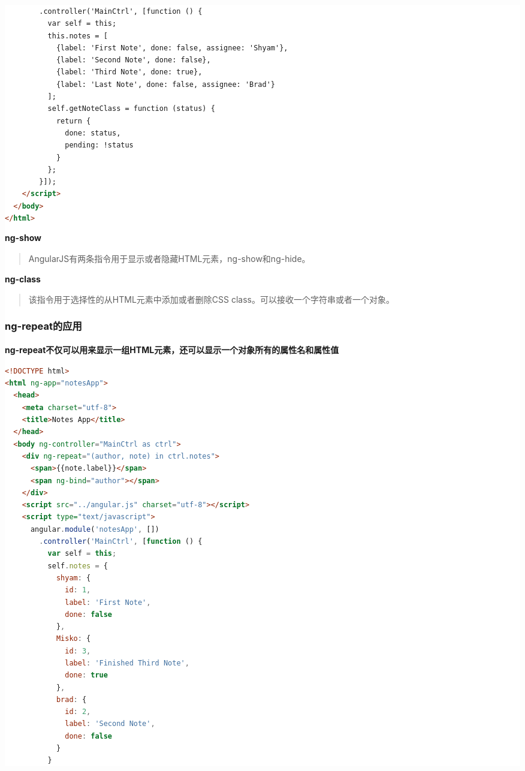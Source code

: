 ```html
        .controller('MainCtrl', [function () {
          var self = this;
          this.notes = [
            {label: 'First Note', done: false, assignee: 'Shyam'},
            {label: 'Second Note', done: false},
            {label: 'Third Note', done: true},
            {label: 'Last Note', done: false, assignee: 'Brad'}
          ];
          self.getNoteClass = function (status) {
            return {
              done: status,
              pending: !status
            }
          };
        }]);
    </script>
  </body>
</html>
```

**ng-show**

> AngularJS有两条指令用于显示或者隐藏HTML元素，ng-show和ng-hide。

**ng-class**

> 该指令用于选择性的从HTML元素中添加或者删除CSS class。可以接收一个字符串或者一个对象。

### ng-repeat的应用

**ng-repeat不仅可以用来显示一组HTML元素，还可以显示一个对象所有的属性名和属性值**

```html
<!DOCTYPE html>
<html ng-app="notesApp">
  <head>
    <meta charset="utf-8">
    <title>Notes App</title>
  </head>
  <body ng-controller="MainCtrl as ctrl">
    <div ng-repeat="(author, note) in ctrl.notes">
      <span>{{note.label}}</span>
      <span ng-bind="author"></span>
    </div>
    <script src="../angular.js" charset="utf-8"></script>
    <script type="text/javascript">
      angular.module('notesApp', [])
        .controller('MainCtrl', [function () {
          var self = this;
          self.notes = {
            shyam: {
              id: 1,
              label: 'First Note',
              done: false
            },
            Misko: {
              id: 3,
              label: 'Finished Third Note',
              done: true
            },
            brad: {
              id: 2,
              label: 'Second Note',
              done: false
            }
          }
```